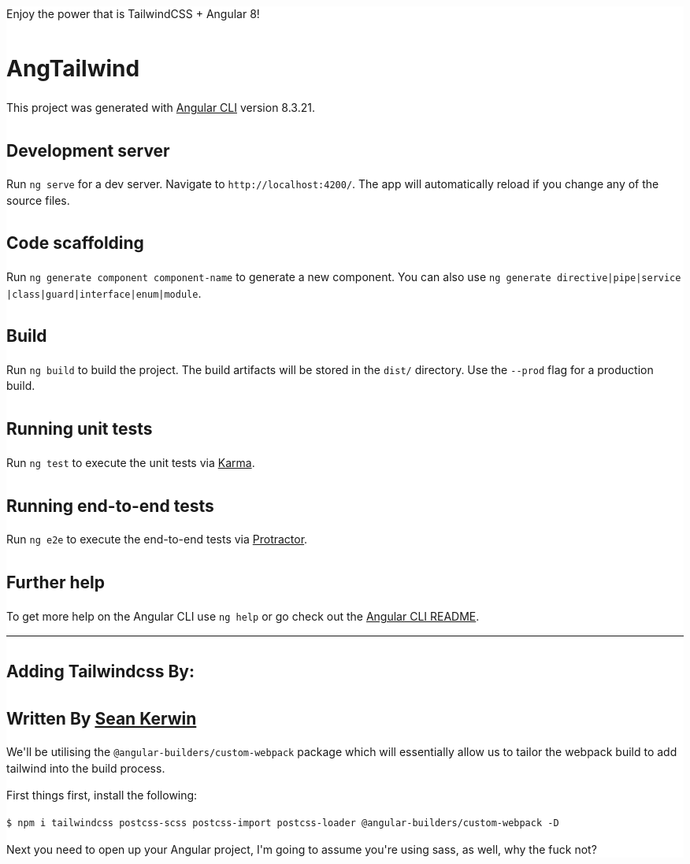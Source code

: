 Enjoy the power that is TailwindCSS + Angular 8!


# AngTailwind

This project was generated with [Angular CLI](https://github.com/angular/angular-cli) version 8.3.21.

## Development server

Run `ng serve` for a dev server. Navigate to `http://localhost:4200/`. The app will automatically reload if you change any of the source files.

## Code scaffolding

Run `ng generate component component-name` to generate a new component. You can also use `ng generate directive|pipe|service|class|guard|interface|enum|module`.

## Build

Run `ng build` to build the project. The build artifacts will be stored in the `dist/` directory. Use the `--prod` flag for a production build.

## Running unit tests

Run `ng test` to execute the unit tests via [Karma](https://karma-runner.github.io).

## Running end-to-end tests

Run `ng e2e` to execute the end-to-end tests via [Protractor](http://www.protractortest.org/).

## Further help

To get more help on the Angular CLI use `ng help` or go check out the [Angular CLI README](https://github.com/angular/angular-cli/blob/master/README.md).

<hr>

## Adding Tailwindcss By:
## Written By [Sean Kerwin](https://dev.to/seankerwin/angular-8-tailwind-css-guide-3m45)

We'll be utilising the `@angular-builders/custom-webpack` package which will essentially allow us to tailor the webpack build to add tailwind into the build process.

First things first, install the following:

```shell
$ npm i tailwindcss postcss-scss postcss-import postcss-loader @angular-builders/custom-webpack -D
```
Next you need to open up your Angular project, I'm going to assume you're using sass, as well, why the fuck not?
